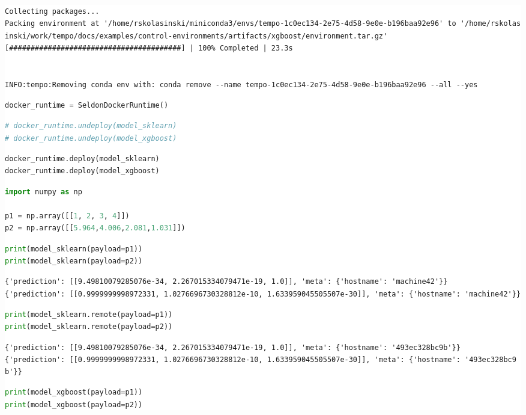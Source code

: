 
    Collecting packages...
    Packing environment at '/home/rskolasinski/miniconda3/envs/tempo-1c0ec134-2e75-4d58-9e0e-b196baa92e96' to '/home/rskolasinski/work/tempo/docs/examples/control-environments/artifacts/xgboost/environment.tar.gz'
    [########################################] | 100% Completed | 23.3s


    INFO:tempo:Removing conda env with: conda remove --name tempo-1c0ec134-2e75-4d58-9e0e-b196baa92e96 --all --yes



```python
docker_runtime = SeldonDockerRuntime()
```


```python
# docker_runtime.undeploy(model_sklearn)
# docker_runtime.undeploy(model_xgboost)
```


```python
docker_runtime.deploy(model_sklearn)
docker_runtime.deploy(model_xgboost)
```


```python
import numpy as np

p1 = np.array([[1, 2, 3, 4]])
p2 = np.array([[5.964,4.006,2.081,1.031]])
```


```python
print(model_sklearn(payload=p1))
print(model_sklearn(payload=p2))
```

    {'prediction': [[9.49810079285076e-34, 2.267015334079471e-19, 1.0]], 'meta': {'hostname': 'machine42'}}
    {'prediction': [[0.9999999998972331, 1.0276696730328812e-10, 1.633959045505507e-30]], 'meta': {'hostname': 'machine42'}}



```python
print(model_sklearn.remote(payload=p1))
print(model_sklearn.remote(payload=p2))
```

    {'prediction': [[9.49810079285076e-34, 2.267015334079471e-19, 1.0]], 'meta': {'hostname': '493ec328bc9b'}}
    {'prediction': [[0.9999999998972331, 1.0276696730328812e-10, 1.633959045505507e-30]], 'meta': {'hostname': '493ec328bc9b'}}



```python
print(model_xgboost(payload=p1))
print(model_xgboost(payload=p2))
```
